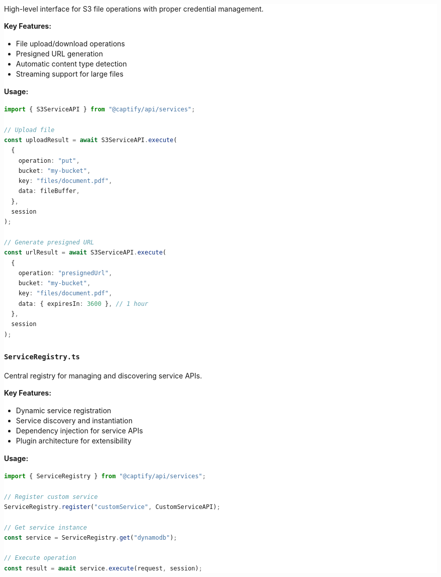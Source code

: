 High-level interface for S3 file operations with proper credential management.

**Key Features:**

- File upload/download operations
- Presigned URL generation
- Automatic content type detection
- Streaming support for large files

**Usage:**

```typescript
import { S3ServiceAPI } from "@captify/api/services";

// Upload file
const uploadResult = await S3ServiceAPI.execute(
  {
    operation: "put",
    bucket: "my-bucket",
    key: "files/document.pdf",
    data: fileBuffer,
  },
  session
);

// Generate presigned URL
const urlResult = await S3ServiceAPI.execute(
  {
    operation: "presignedUrl",
    bucket: "my-bucket",
    key: "files/document.pdf",
    data: { expiresIn: 3600 }, // 1 hour
  },
  session
);
```

### `ServiceRegistry.ts`

Central registry for managing and discovering service APIs.

**Key Features:**

- Dynamic service registration
- Service discovery and instantiation
- Dependency injection for service APIs
- Plugin architecture for extensibility

**Usage:**

```typescript
import { ServiceRegistry } from "@captify/api/services";

// Register custom service
ServiceRegistry.register("customService", CustomServiceAPI);

// Get service instance
const service = ServiceRegistry.get("dynamodb");

// Execute operation
const result = await service.execute(request, session);
```
